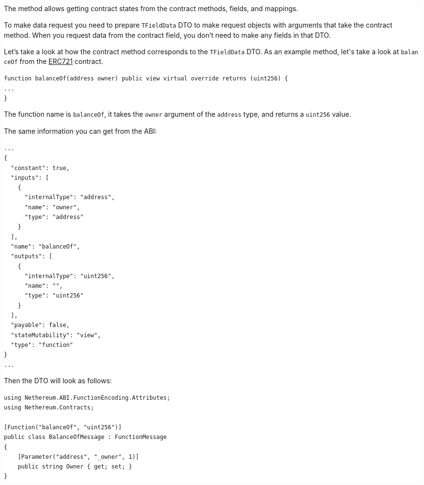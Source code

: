The method allows getting contract states from the contract methods, fields, and mappings.

To make data request you need to prepare `TFieldData` DTO to make request objects with arguments that take the contract method. When you request data from the contract field, you don’t need to make any fields in that DTO.

Let’s take a look at how the contract method corresponds to the `TFieldData` DTO. As an example method, let's take a look at `balanceOf` from the [ERC721](https://github.com/OpenZeppelin/openzeppelin-contracts/blob/3aa7ff74b0ba3ea44fb4f55258f94595b93f8cd8/contracts/token/ERC721/ERC721.sol#L62) contract.

```
function balanceOf(address owner) public view virtual override returns (uint256) {
...
}
```

The function name is `balanceOf`, it takes the `owner` argument of the `address` type, and returns a `uint256` value.

The same information you can get from the ABI:

```
...
{
  "constant": true,
  "inputs": [
    {
      "internalType": "address",
      "name": "owner",
      "type": "address"
    }
  ],
  "name": "balanceOf",
  "outputs": [
    {
      "internalType": "uint256",
      "name": "",
      "type": "uint256"
    }
  ],
  "payable": false,
  "stateMutability": "view",
  "type": "function"
}
...
```

Then the DTO will look as follows:

```
using Nethereum.ABI.FunctionEncoding.Attributes;
using Nethereum.Contracts;

[Function("balanceOf", "uint256")]
public class BalanceOfMessage : FunctionMessage
{
	[Parameter("address", "_owner", 1)]
	public string Owner { get; set; }
}
```
